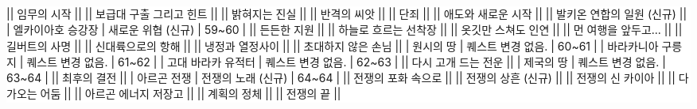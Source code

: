 || 임무의 시작 ||
|| 보급대 구출 그리고 힌트 ||
|| 밝혀지는 진실 ||
|| 반격의 씨앗 ||
|| 단죄 ||
|| 애도와 새로운 시작 ||
|| 발키온 연합의 일원 (신규) ||
| 엘카이아호 승강장 | 새로운 위협 (신규) | 59~60 |
|| 든든한 지원 ||
|| 하늘로 흐르는 선착장 ||
|| 옷깃만 스쳐도 인연 ||
|| 먼 여행을 앞두고... ||
|| 길버트의 사명 ||
|| 신대륙으로의 항해 ||
|| 냉정과 열정사이 ||
|| 초대하지 않은 손님 ||
| 원시의 땅 | 퀘스트 변경 없음. | 60~61 |
| 바라카니아 구릉지 | 퀘스트 변경 없음. | 61~62 |
| 고대 바라카 유적터 | 퀘스트 변경 없음. | 62~63 |
|| 다시 고개 드는 전운 ||
| 제국의 땅 | 퀘스트 변경 없음. | 63~64 |
|| 최후의 결전 ||
| 아르곤 전쟁 | 전쟁의 노래 (신규) | 64~64 |
|| 전쟁의 포화 속으로 ||
|| 전쟁의 상흔 (신규) ||
|| 전쟁의 신 카이아 ||
|| 다가오는 어둠 ||
|| 아르곤 에너지 저장고 ||
|| 계획의 정체 ||
|| 전쟁의 끝 ||
